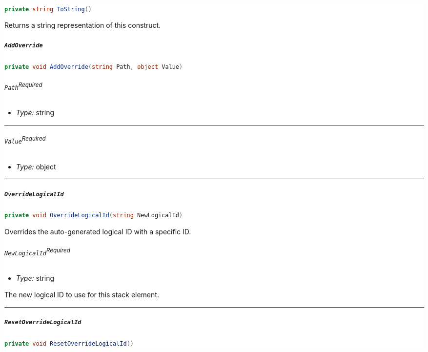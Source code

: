 ```csharp
private string ToString()
```

Returns a string representation of this construct.

##### `AddOverride` <a name="AddOverride" id="@cdktf/provider-datadog.dataDatadogLogsPipelines.DataDatadogLogsPipelines.addOverride"></a>

```csharp
private void AddOverride(string Path, object Value)
```

###### `Path`<sup>Required</sup> <a name="Path" id="@cdktf/provider-datadog.dataDatadogLogsPipelines.DataDatadogLogsPipelines.addOverride.parameter.path"></a>

- *Type:* string

---

###### `Value`<sup>Required</sup> <a name="Value" id="@cdktf/provider-datadog.dataDatadogLogsPipelines.DataDatadogLogsPipelines.addOverride.parameter.value"></a>

- *Type:* object

---

##### `OverrideLogicalId` <a name="OverrideLogicalId" id="@cdktf/provider-datadog.dataDatadogLogsPipelines.DataDatadogLogsPipelines.overrideLogicalId"></a>

```csharp
private void OverrideLogicalId(string NewLogicalId)
```

Overrides the auto-generated logical ID with a specific ID.

###### `NewLogicalId`<sup>Required</sup> <a name="NewLogicalId" id="@cdktf/provider-datadog.dataDatadogLogsPipelines.DataDatadogLogsPipelines.overrideLogicalId.parameter.newLogicalId"></a>

- *Type:* string

The new logical ID to use for this stack element.

---

##### `ResetOverrideLogicalId` <a name="ResetOverrideLogicalId" id="@cdktf/provider-datadog.dataDatadogLogsPipelines.DataDatadogLogsPipelines.resetOverrideLogicalId"></a>

```csharp
private void ResetOverrideLogicalId()
```
